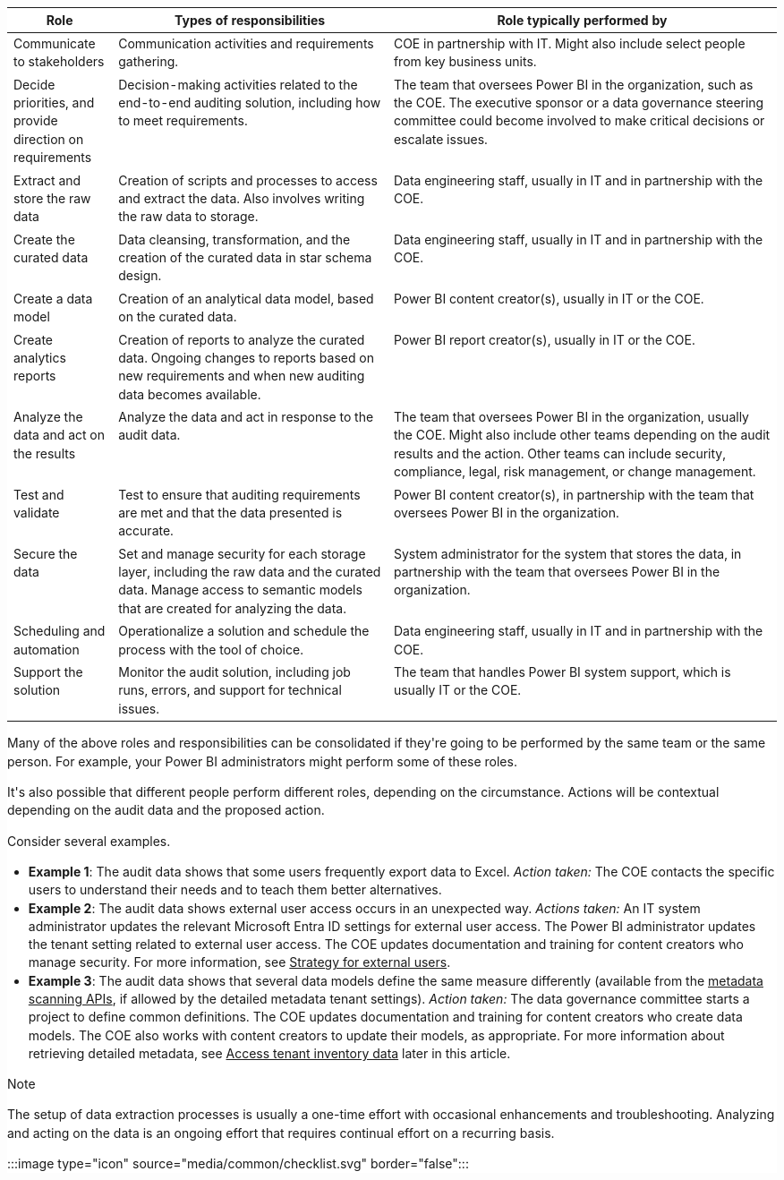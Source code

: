 | **Role** | **Types of responsibilities** | **Role typically performed by** |
| --- | --- | --- |
| Communicate to stakeholders | Communication activities and requirements gathering. | COE in partnership with IT. Might also include select people from key business units. |
| Decide priorities, and provide direction on requirements | Decision-making activities related to the end-to-end auditing solution, including how to meet requirements. | The team that oversees Power BI in the organization, such as the COE. The executive sponsor or a data governance steering committee could become involved to make critical decisions or escalate issues. |
| Extract and store the raw data | Creation of scripts and processes to access and extract the data. Also involves writing the raw data to storage. | Data engineering staff, usually in IT and in partnership with the COE. |
| Create the curated data | Data cleansing, transformation, and the creation of the curated data in star schema design. | Data engineering staff, usually in IT and in partnership with the COE. |
| Create a data model | Creation of an analytical data model, based on the curated data. | Power BI content creator(s), usually in IT or the COE. |
| Create analytics reports | Creation of reports to analyze the curated data. Ongoing changes to reports based on new requirements and when new auditing data becomes available. | Power BI report creator(s), usually in IT or the COE. |
| Analyze the data and act on the results | Analyze the data and act in response to the audit data. | The team that oversees Power BI in the organization, usually the COE. Might also include other teams depending on the audit results and the action. Other teams can include security, compliance, legal, risk management, or change management. |
| Test and validate | Test to ensure that auditing requirements are met and that the data presented is accurate. | Power BI content creator(s), in partnership with the team that oversees Power BI in the organization. |
| Secure the data | Set and manage security for each storage layer, including the raw data and the curated data. Manage access to semantic models that are created for analyzing the data. | System administrator for the system that stores the data, in partnership with the team that oversees Power BI in the organization. |
| Scheduling and automation | Operationalize a solution and schedule the process with the tool of choice. | Data engineering staff, usually in IT and in partnership with the COE. |
| Support the solution | Monitor the audit solution, including job runs, errors, and support for technical issues. | The team that handles Power BI system support, which is usually IT or the COE. |

Many of the above roles and responsibilities can be consolidated if they're going to be performed by the same team or the same person. For example, your Power BI administrators might perform some of these roles.

It's also possible that different people perform different roles, depending on the circumstance. Actions will be contextual depending on the audit data and the proposed action.

Consider several examples.

- **Example 1**: The audit data shows that some users frequently export data to Excel. _Action taken:_ The COE contacts the specific users to understand their needs and to teach them better alternatives.
- **Example 2**: The audit data shows external user access occurs in an unexpected way. _Actions taken:_ An IT system administrator updates the relevant Microsoft Entra ID settings for external user access. The Power BI administrator updates the tenant setting related to external user access. The COE updates documentation and training for content creators who manage security. For more information, see [Strategy for external users](powerbi-implementation-planning-security-tenant-level-planning.md#strategy-for-external-users).
- **Example 3**: The audit data shows that several data models define the same measure differently (available from the [metadata scanning APIs](/fabric/governance/metadata-scanning-overview), if allowed by the detailed metadata tenant settings). _Action taken:_ The data governance committee starts a project to define common definitions. The COE updates documentation and training for content creators who create data models. The COE also works with content creators to update their models, as appropriate. For more information about retrieving detailed metadata, see [Access tenant inventory data](#access-tenant-inventory-data) later in this article.

> [!NOTE]
> The setup of data extraction processes is usually a one-time effort with occasional enhancements and troubleshooting. Analyzing and acting on the data is an ongoing effort that requires continual effort on a recurring basis.

:::image type="icon" source="media/common/checklist.svg" border="false":::
